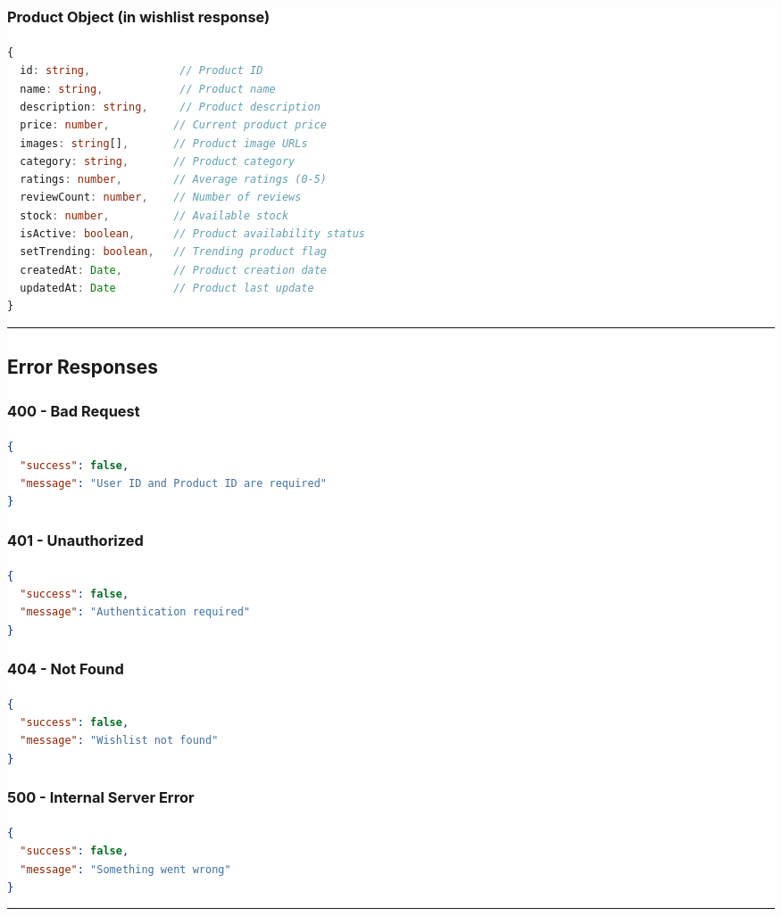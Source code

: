 ### Product Object (in wishlist response)
```typescript
{
  id: string,              // Product ID
  name: string,            // Product name
  description: string,     // Product description
  price: number,          // Current product price
  images: string[],       // Product image URLs
  category: string,       // Product category
  ratings: number,        // Average ratings (0-5)
  reviewCount: number,    // Number of reviews
  stock: number,          // Available stock
  isActive: boolean,      // Product availability status
  setTrending: boolean,   // Trending product flag
  createdAt: Date,        // Product creation date
  updatedAt: Date         // Product last update
}
```

---

## Error Responses

### 400 - Bad Request
```json
{
  "success": false,
  "message": "User ID and Product ID are required"
}
```

### 401 - Unauthorized
```json
{
  "success": false,
  "message": "Authentication required"
}
```

### 404 - Not Found
```json
{
  "success": false,
  "message": "Wishlist not found"
}
```

### 500 - Internal Server Error
```json
{
  "success": false,
  "message": "Something went wrong"
}
```

---